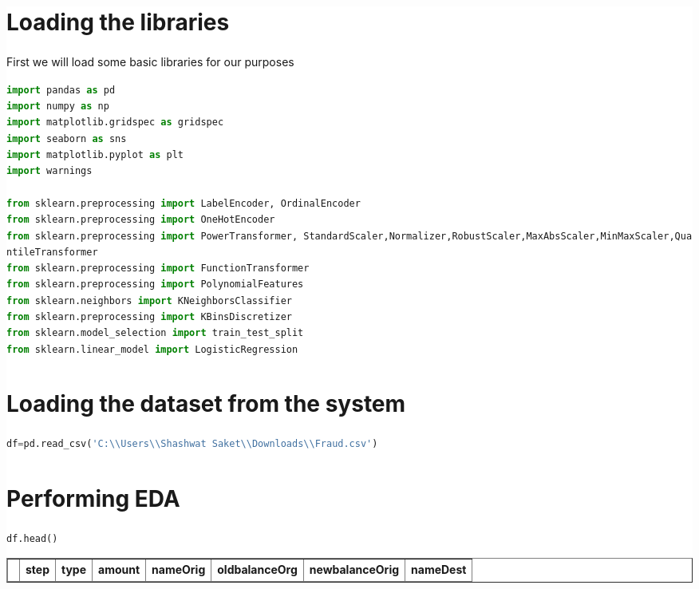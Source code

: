 # Loading the libraries

First we will load some basic libraries for our purposes


```python
import pandas as pd 
import numpy as np 
import matplotlib.gridspec as gridspec
import seaborn as sns
import matplotlib.pyplot as plt 
import warnings

from sklearn.preprocessing import LabelEncoder, OrdinalEncoder
from sklearn.preprocessing import OneHotEncoder
from sklearn.preprocessing import PowerTransformer, StandardScaler,Normalizer,RobustScaler,MaxAbsScaler,MinMaxScaler,QuantileTransformer
from sklearn.preprocessing import FunctionTransformer
from sklearn.preprocessing import PolynomialFeatures
from sklearn.neighbors import KNeighborsClassifier
from sklearn.preprocessing import KBinsDiscretizer
from sklearn.model_selection import train_test_split
from sklearn.linear_model import LogisticRegression
```

# Loading the dataset from the system


```python
df=pd.read_csv('C:\\Users\\Shashwat Saket\\Downloads\\Fraud.csv')
```

# Performing EDA


```python
df.head()
```




<div>
<style scoped>
    .dataframe tbody tr th:only-of-type {
        vertical-align: middle;
    }

    .dataframe tbody tr th {
        vertical-align: top;
    }

    .dataframe thead th {
        text-align: right;
    }
</style>
<table border="1" class="dataframe">
  <thead>
    <tr style="text-align: right;">
      <th></th>
      <th>step</th>
      <th>type</th>
      <th>amount</th>
      <th>nameOrig</th>
      <th>oldbalanceOrg</th>
      <th>newbalanceOrig</th>
      <th>nameDest</th>